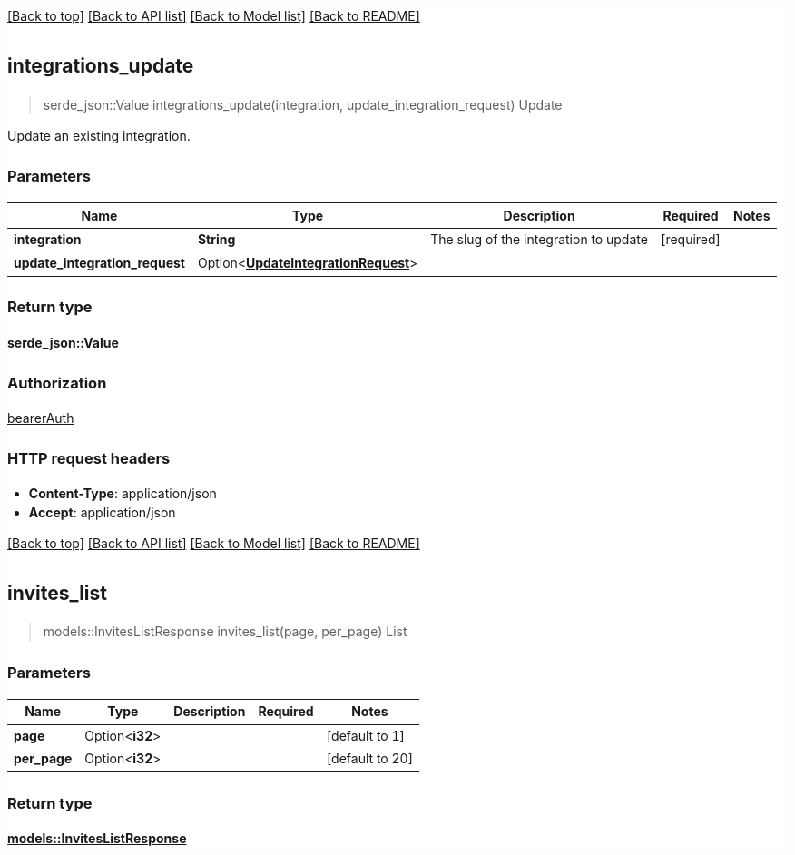 [[Back to top]](#) [[Back to API list]](../README.md#documentation-for-api-endpoints) [[Back to Model list]](../README.md#documentation-for-models) [[Back to README]](../README.md)


## integrations_update

> serde_json::Value integrations_update(integration, update_integration_request)
Update

Update an existing integration.

### Parameters


Name | Type | Description  | Required | Notes
------------- | ------------- | ------------- | ------------- | -------------
**integration** | **String** | The slug of the integration to update | [required] |
**update_integration_request** | Option<[**UpdateIntegrationRequest**](UpdateIntegrationRequest.md)> |  |  |

### Return type

[**serde_json::Value**](serde_json::Value.md)

### Authorization

[bearerAuth](../README.md#bearerAuth)

### HTTP request headers

- **Content-Type**: application/json
- **Accept**: application/json

[[Back to top]](#) [[Back to API list]](../README.md#documentation-for-api-endpoints) [[Back to Model list]](../README.md#documentation-for-models) [[Back to README]](../README.md)


## invites_list

> models::InvitesListResponse invites_list(page, per_page)
List



### Parameters


Name | Type | Description  | Required | Notes
------------- | ------------- | ------------- | ------------- | -------------
**page** | Option<**i32**> |  |  |[default to 1]
**per_page** | Option<**i32**> |  |  |[default to 20]

### Return type

[**models::InvitesListResponse**](InvitesListResponse.md)
